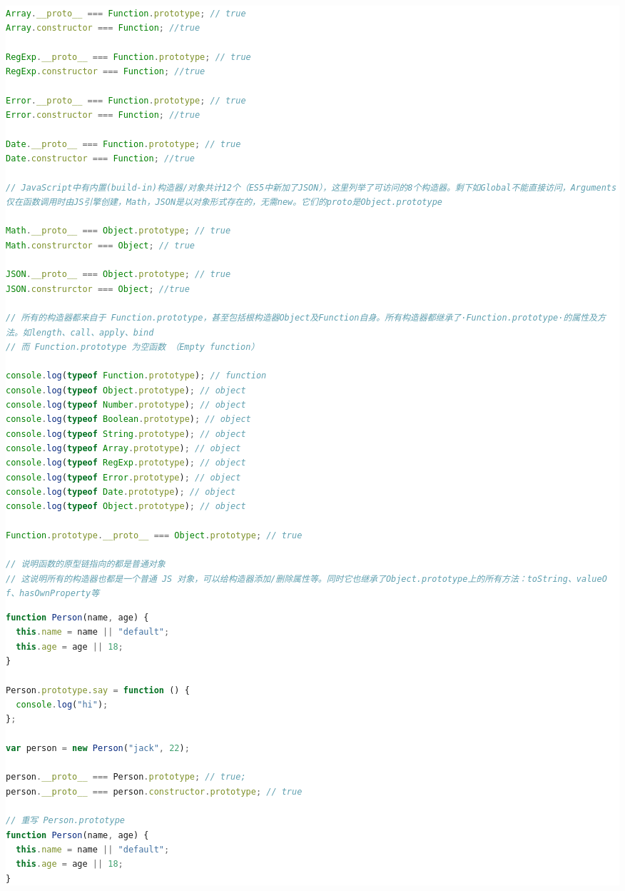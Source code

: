 ```javascript
Array.__proto__ === Function.prototype; // true
Array.constructor === Function; //true

RegExp.__proto__ === Function.prototype; // true
RegExp.constructor === Function; //true

Error.__proto__ === Function.prototype; // true
Error.constructor === Function; //true

Date.__proto__ === Function.prototype; // true
Date.constructor === Function; //true

// JavaScript中有内置(build-in)构造器/对象共计12个（ES5中新加了JSON），这里列举了可访问的8个构造器。剩下如Global不能直接访问，Arguments仅在函数调用时由JS引擎创建，Math，JSON是以对象形式存在的，无需new。它们的proto是Object.prototype

Math.__proto__ === Object.prototype; // true
Math.construrctor === Object; // true

JSON.__proto__ === Object.prototype; // true
JSON.construrctor === Object; //true

// 所有的构造器都来自于 Function.prototype，甚至包括根构造器Object及Function自身。所有构造器都继承了·Function.prototype·的属性及方法。如length、call、apply、bind
// 而 Function.prototype 为空函数 （Empty function）

console.log(typeof Function.prototype); // function
console.log(typeof Object.prototype); // object
console.log(typeof Number.prototype); // object
console.log(typeof Boolean.prototype); // object
console.log(typeof String.prototype); // object
console.log(typeof Array.prototype); // object
console.log(typeof RegExp.prototype); // object
console.log(typeof Error.prototype); // object
console.log(typeof Date.prototype); // object
console.log(typeof Object.prototype); // object

Function.prototype.__proto__ === Object.prototype; // true

// 说明函数的原型链指向的都是普通对象
// 这说明所有的构造器也都是一个普通 JS 对象，可以给构造器添加/删除属性等。同时它也继承了Object.prototype上的所有方法：toString、valueOf、hasOwnProperty等
```

```javascript
function Person(name, age) {
  this.name = name || "default";
  this.age = age || 18;
}

Person.prototype.say = function () {
  console.log("hi");
};

var person = new Person("jack", 22);

person.__proto__ === Person.prototype; // true;
person.__proto__ === person.constructor.prototype; // true

// 重写 Person.prototype
function Person(name, age) {
  this.name = name || "default";
  this.age = age || 18;
}

```